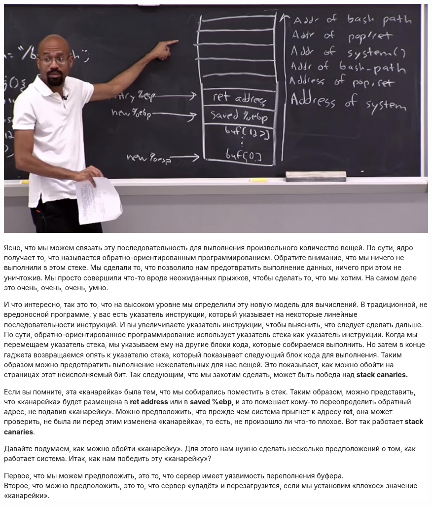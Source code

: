 ![](../../_resources/a884365692bf413b94c79a47eb10cd23.jpeg)

Ясно, что мы можем связать эту последовательность для выполнения произвольного количество вещей. По сути, ядро получает то, что называется обратно-ориентированным программированием. Обратите внимание, что мы ничего не выполнили в этом стеке. Мы сделали то, что позволило нам предотвратить выполнение данных, ничего при этом не уничтожив. Мы просто совершили что-то вроде неожиданных прыжков, чтобы сделать то, что мы хотим. На самом деле это очень, очень, очень, умно.

И что интересно, так это то, что на высоком уровне мы определили эту новую модель для вычислений. В традиционной, не вредоносной программе, у вас есть указатель инструкции, который указывает на некоторые линейные последовательности инструкций. И вы увеличиваете указатель инструкции, чтобы выяснить, что следует сделать дальше. По сути, обратно-ориентированное программирование использует указатель стека как указатель инструкции. Когда мы перемещаем указатель стека, мы указываем ему на другие блоки кода, которые собираемся выполнить. Но затем в конце гаджета возвращаемся опять к указателю стека, который показывает следующий блок кода для выполнения. Таким образом можно предотвратить выполнение нежелательных для нас вещей. Это показывает, как можно обойти на страницах этот неисполняемый бит. Так следующим, что мы захотим сделать, может быть победа над **stack canaries.**

Если вы помните, эта «канарейка» была тем, что мы собирались поместить в стек. Таким образом, можно представить, что «канарейка» будет размещена в **ret address** или в **saved %ebp**, и это помешает кому-то переопределить обратный адрес, не подавив «канарейку». Можно предположить, что прежде чем система прыгнет к адресу **ret**, она может проверить, не была ли перед этим изменена «канарейка», то есть, не произошло ли что-то плохое. Вот так работает **stack canaries**.

Давайте подумаем, как можно обойти «канарейку». Для этого нам нужно сделать несколько предположений о том, как работает система. Итак, как нам победить эту «канарейку»?

Первое, что мы можем предположить, это то, что сервер имеет уязвимость переполнения буфера.  
Второе, что можно предположить, это то, что сервер «упадёт» и перезагрузится, если мы установим «плохое» значение «канарейки».
